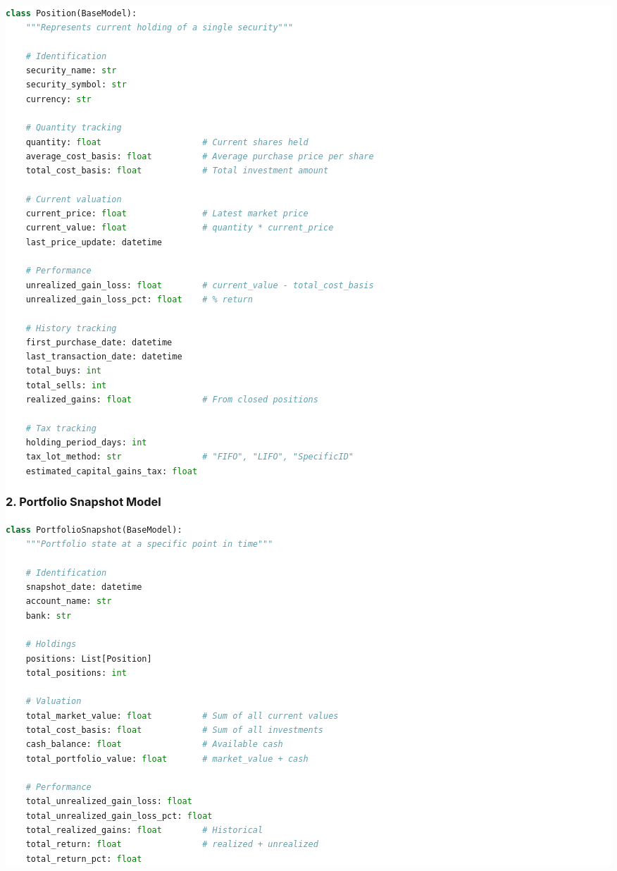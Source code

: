 ```python
class Position(BaseModel):
    """Represents current holding of a single security"""

    # Identification
    security_name: str
    security_symbol: str
    currency: str

    # Quantity tracking
    quantity: float                    # Current shares held
    average_cost_basis: float          # Average purchase price per share
    total_cost_basis: float            # Total investment amount

    # Current valuation
    current_price: float               # Latest market price
    current_value: float               # quantity * current_price
    last_price_update: datetime

    # Performance
    unrealized_gain_loss: float        # current_value - total_cost_basis
    unrealized_gain_loss_pct: float    # % return

    # History tracking
    first_purchase_date: datetime
    last_transaction_date: datetime
    total_buys: int
    total_sells: int
    realized_gains: float              # From closed positions

    # Tax tracking
    holding_period_days: int
    tax_lot_method: str                # "FIFO", "LIFO", "SpecificID"
    estimated_capital_gains_tax: float
```

### 2. Portfolio Snapshot Model

```python
class PortfolioSnapshot(BaseModel):
    """Portfolio state at a specific point in time"""

    # Identification
    snapshot_date: datetime
    account_name: str
    bank: str

    # Holdings
    positions: List[Position]
    total_positions: int

    # Valuation
    total_market_value: float          # Sum of all current values
    total_cost_basis: float            # Sum of all investments
    cash_balance: float                # Available cash
    total_portfolio_value: float       # market_value + cash

    # Performance
    total_unrealized_gain_loss: float
    total_unrealized_gain_loss_pct: float
    total_realized_gains: float        # Historical
    total_return: float                # realized + unrealized
    total_return_pct: float

```
